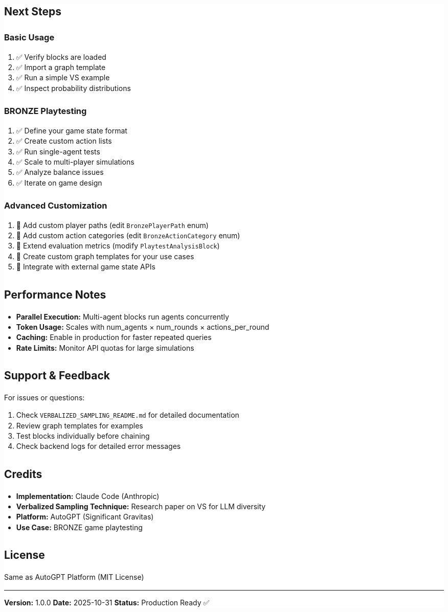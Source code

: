 ## Next Steps

### Basic Usage
1. ✅ Verify blocks are loaded
2. ✅ Import a graph template
3. ✅ Run a simple VS example
4. ✅ Inspect probability distributions

### BRONZE Playtesting
1. ✅ Define your game state format
2. ✅ Create custom action lists
3. ✅ Run single-agent tests
4. ✅ Scale to multi-player simulations
5. ✅ Analyze balance issues
6. ✅ Iterate on game design

### Advanced Customization
1. 📝 Add custom player paths (edit `BronzePlayerPath` enum)
2. 📝 Add custom action categories (edit `BronzeActionCategory` enum)
3. 📝 Extend evaluation metrics (modify `PlaytestAnalysisBlock`)
4. 📝 Create custom graph templates for your use cases
5. 📝 Integrate with external game state APIs

## Performance Notes

- **Parallel Execution:** Multi-agent blocks run agents concurrently
- **Token Usage:** Scales with num_agents × num_rounds × actions_per_round
- **Caching:** Enable in production for faster repeated queries
- **Rate Limits:** Monitor API quotas for large simulations

## Support & Feedback

For issues or questions:
1. Check `VERBALIZED_SAMPLING_README.md` for detailed documentation
2. Review graph templates for examples
3. Test blocks individually before chaining
4. Check backend logs for detailed error messages

## Credits

- **Implementation:** Claude Code (Anthropic)
- **Verbalized Sampling Technique:** Research paper on VS for LLM diversity
- **Platform:** AutoGPT (Significant Gravitas)
- **Use Case:** BRONZE game playtesting

## License

Same as AutoGPT Platform (MIT License)

---

**Version:** 1.0.0
**Date:** 2025-10-31
**Status:** Production Ready ✅
